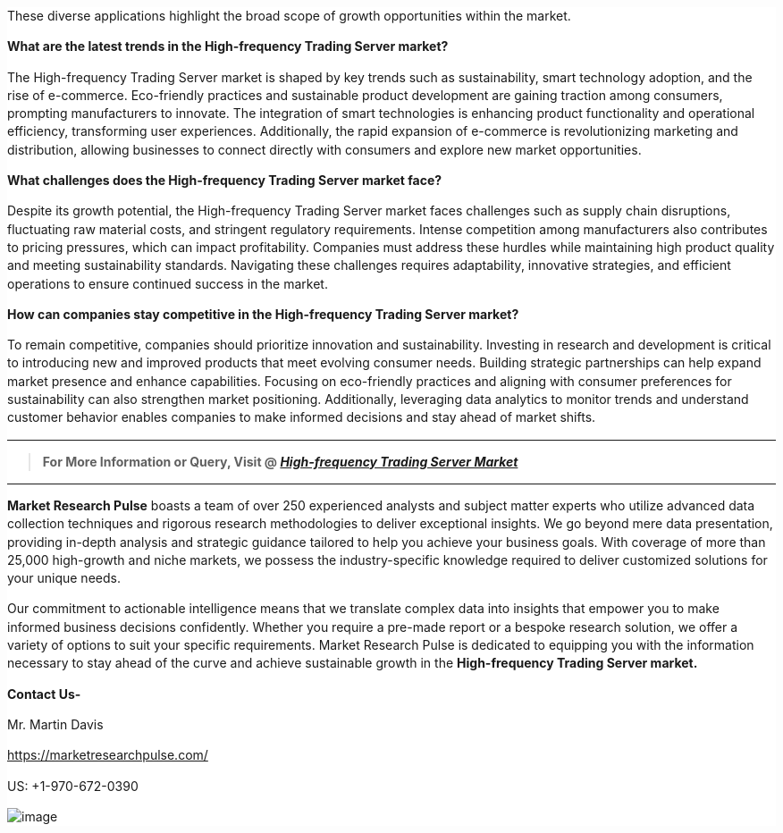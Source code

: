 These diverse applications highlight the broad scope of growth opportunities within the market.</p><p><strong>What are the latest trends in the High-frequency Trading Server market?</strong></p><p>The High-frequency Trading Server market is shaped by key trends such as sustainability, smart technology adoption, and the rise of e-commerce. Eco-friendly practices and sustainable product development are gaining traction among consumers, prompting manufacturers to innovate. The integration of smart technologies is enhancing product functionality and operational efficiency, transforming user experiences. Additionally, the rapid expansion of e-commerce is revolutionizing marketing and distribution, allowing businesses to connect directly with consumers and explore new market opportunities.</p><p><strong>What challenges does the High-frequency Trading Server market face?</strong></p><p>Despite its growth potential, the High-frequency Trading Server market faces challenges such as supply chain disruptions, fluctuating raw material costs, and stringent regulatory requirements. Intense competition among manufacturers also contributes to pricing pressures, which can impact profitability. Companies must address these hurdles while maintaining high product quality and meeting sustainability standards. Navigating these challenges requires adaptability, innovative strategies, and efficient operations to ensure continued success in the market.</p><p><strong>How can companies stay competitive in the High-frequency Trading Server market?</strong></p><p>To remain competitive, companies should prioritize innovation and sustainability. Investing in research and development is critical to introducing new and improved products that meet evolving consumer needs. Building strategic partnerships can help expand market presence and enhance capabilities. Focusing on eco-friendly practices and aligning with consumer preferences for sustainability can also strengthen market positioning. Additionally, leveraging data analytics to monitor trends and understand customer behavior enables companies to make informed decisions and stay ahead of market shifts.</p><hr /><blockquote><p><strong>For More Information or Query, Visit @&nbsp;<em><a href="https://marketresearchpulse.com/report/35615/high-frequency-trading-server-market?utm_source=Linkedin&utm_medium=022">High-frequency Trading Server Market</a></em></strong></p></blockquote><hr /><p><strong>Market Research Pulse</strong> boasts a team of over 250 experienced analysts and subject matter experts who utilize advanced data collection techniques and rigorous research methodologies to deliver exceptional insights. We go beyond mere data presentation, providing in-depth analysis and strategic guidance tailored to help you achieve your business goals. With coverage of more than 25,000 high-growth and niche markets, we possess the industry-specific knowledge required to deliver customized solutions for your unique needs.</p><p>Our commitment to actionable intelligence means that we translate complex data into insights that empower you to make informed business decisions confidently. Whether you require a pre-made report or a bespoke research solution, we offer a variety of options to suit your specific requirements. Market Research Pulse is dedicated to equipping you with the information necessary to stay ahead of the curve and achieve sustainable growth in the <strong>High-frequency Trading Server market.</strong></p><p><strong>Contact Us-</strong></p><p>Mr. Martin Davis</p><p>https://marketresearchpulse.com/</p><p>US: +1-970-672-0390</p>
![image](https://github.com/user-attachments/assets/3d5af5d3-4f61-431b-b088-17b8aad8cc6d)
